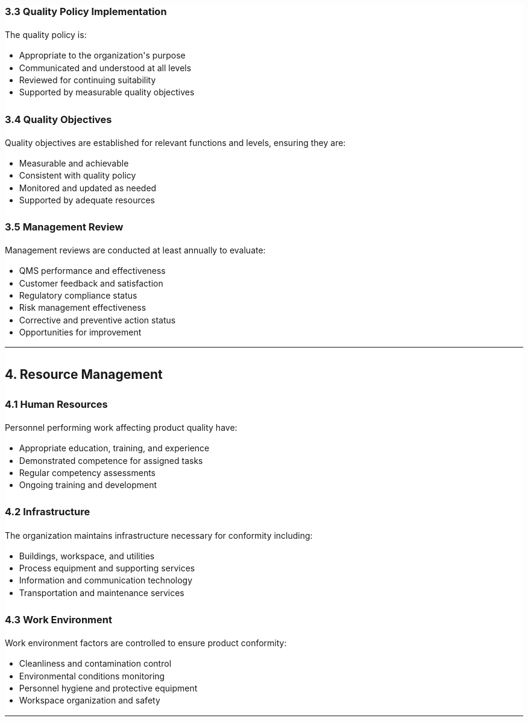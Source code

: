 ### 3.3 Quality Policy Implementation
The quality policy is:
- Appropriate to the organization's purpose
- Communicated and understood at all levels
- Reviewed for continuing suitability
- Supported by measurable quality objectives

### 3.4 Quality Objectives
Quality objectives are established for relevant functions and levels, ensuring they are:
- Measurable and achievable
- Consistent with quality policy
- Monitored and updated as needed
- Supported by adequate resources

### 3.5 Management Review
Management reviews are conducted at least annually to evaluate:
- QMS performance and effectiveness
- Customer feedback and satisfaction
- Regulatory compliance status
- Risk management effectiveness
- Corrective and preventive action status
- Opportunities for improvement

---

## 4. Resource Management

### 4.1 Human Resources
Personnel performing work affecting product quality have:
- Appropriate education, training, and experience
- Demonstrated competence for assigned tasks
- Regular competency assessments
- Ongoing training and development

### 4.2 Infrastructure
The organization maintains infrastructure necessary for conformity including:
- Buildings, workspace, and utilities
- Process equipment and supporting services
- Information and communication technology
- Transportation and maintenance services

### 4.3 Work Environment
Work environment factors are controlled to ensure product conformity:
- Cleanliness and contamination control
- Environmental conditions monitoring
- Personnel hygiene and protective equipment
- Workspace organization and safety

---
